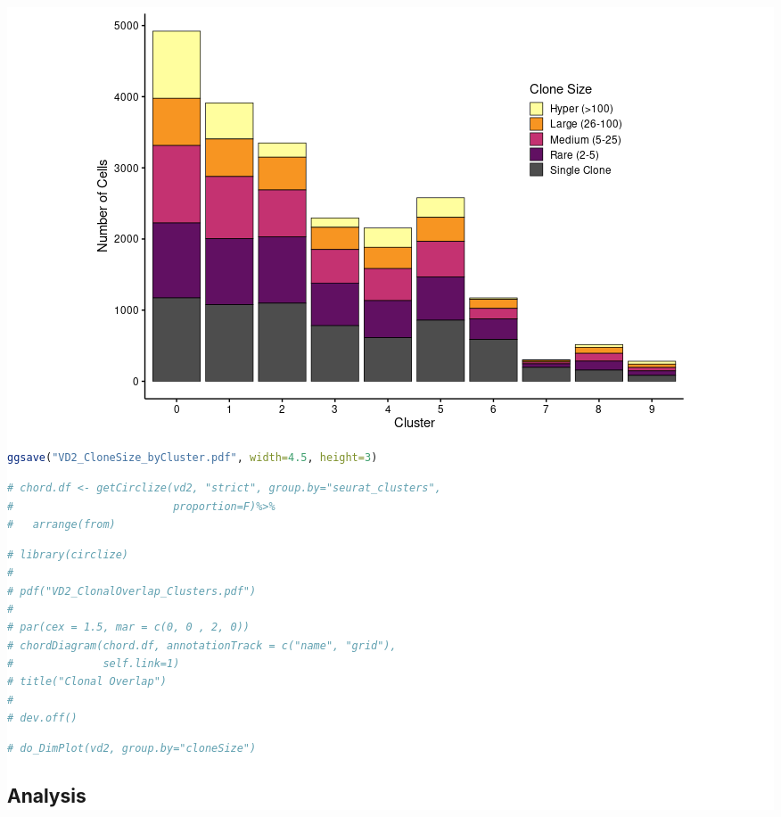 <img src="10X_files/figure-gfm/unnamed-chunk-36-1.png" style="display: block; margin: auto;" />

``` r
ggsave("VD2_CloneSize_byCluster.pdf", width=4.5, height=3)
```

``` r
# chord.df <- getCirclize(vd2, "strict", group.by="seurat_clusters",
#                         proportion=F)%>%
#   arrange(from)
```

``` r
# library(circlize)
# 
# pdf("VD2_ClonalOverlap_Clusters.pdf")
# 
# par(cex = 1.5, mar = c(0, 0 , 2, 0))
# chordDiagram(chord.df, annotationTrack = c("name", "grid"),
#              self.link=1)
# title("Clonal Overlap")
# 
# dev.off()
```

``` r
# do_DimPlot(vd2, group.by="cloneSize")
```

## Analysis
